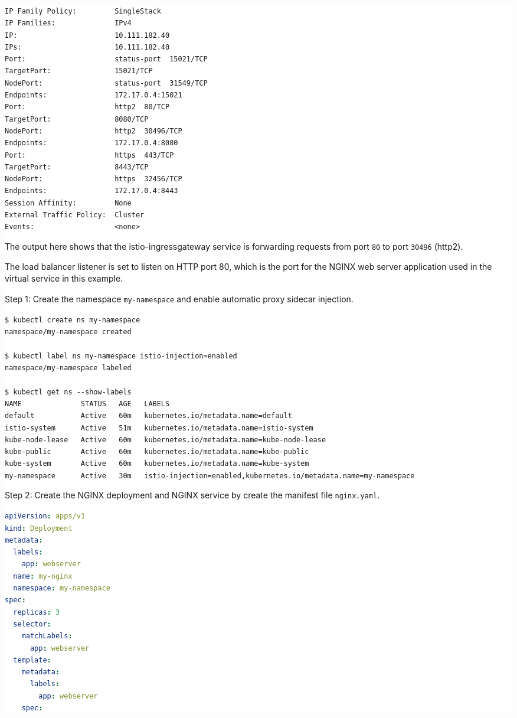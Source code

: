 ```
IP Family Policy:         SingleStack
IP Families:              IPv4
IP:                       10.111.182.40
IPs:                      10.111.182.40
Port:                     status-port  15021/TCP
TargetPort:               15021/TCP
NodePort:                 status-port  31549/TCP
Endpoints:                172.17.0.4:15021
Port:                     http2  80/TCP
TargetPort:               8080/TCP
NodePort:                 http2  30496/TCP
Endpoints:                172.17.0.4:8080
Port:                     https  443/TCP
TargetPort:               8443/TCP
NodePort:                 https  32456/TCP
Endpoints:                172.17.0.4:8443
Session Affinity:         None
External Traffic Policy:  Cluster
Events:                   <none>
```

The output here shows that the istio-ingressgateway service is forwarding requests from port `80` to port `30496` (http2).

The load balancer listener is set to listen on HTTP port 80, which is the port for the NGINX web server application used in the virtual service in this example.

Step 1: Create the namespace `my-namespace` and enable automatic proxy sidecar injection.

```
$ kubectl create ns my-namespace
namespace/my-namespace created

$ kubectl label ns my-namespace istio-injection=enabled
namespace/my-namespace labeled

$ kubectl get ns --show-labels
NAME              STATUS   AGE   LABELS
default           Active   60m   kubernetes.io/metadata.name=default
istio-system      Active   51m   kubernetes.io/metadata.name=istio-system
kube-node-lease   Active   60m   kubernetes.io/metadata.name=kube-node-lease
kube-public       Active   60m   kubernetes.io/metadata.name=kube-public
kube-system       Active   60m   kubernetes.io/metadata.name=kube-system
my-namespace      Active   30m   istio-injection=enabled,kubernetes.io/metadata.name=my-namespace
```

Step 2: Create the NGINX deployment and NGINX service by create the manifest file `nginx.yaml`.

```yaml
apiVersion: apps/v1
kind: Deployment
metadata:
  labels:
    app: webserver
  name: my-nginx
  namespace: my-namespace
spec:
  replicas: 3
  selector:
    matchLabels:
      app: webserver
  template:
    metadata:
      labels:
        app: webserver
    spec:
```